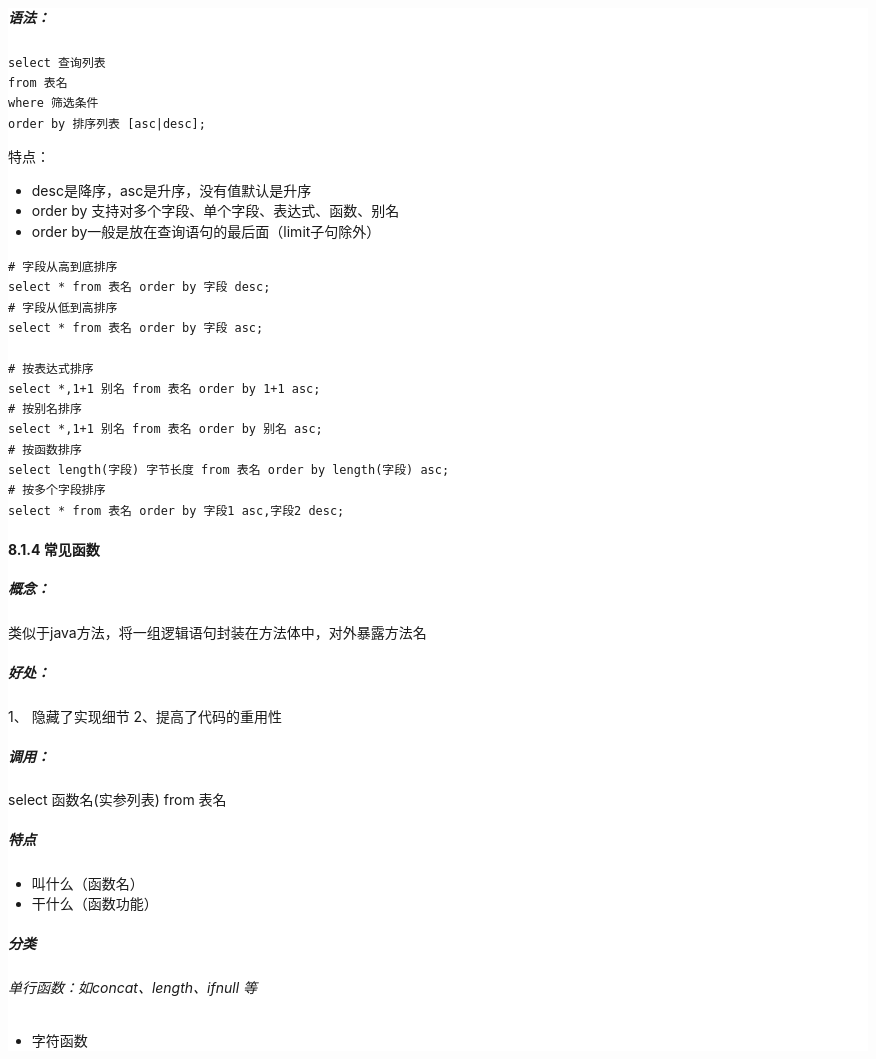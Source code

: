 ##### 语法：

```mysql
select 查询列表
from 表名
where 筛选条件
order by 排序列表 [asc|desc];	
```

特点：

+ desc是降序，asc是升序，没有值默认是升序
+ order by 支持对多个字段、单个字段、表达式、函数、别名
+ order by一般是放在查询语句的最后面（limit子句除外）

```mysql
# 字段从高到底排序
select * from 表名 order by 字段 desc;
# 字段从低到高排序
select * from 表名 order by 字段 asc;

# 按表达式排序
select *,1+1 别名 from 表名 order by 1+1 asc;
# 按别名排序
select *,1+1 别名 from 表名 order by 别名 asc;
# 按函数排序
select length(字段) 字节长度 from 表名 order by length(字段) asc;
# 按多个字段排序
select * from 表名 order by 字段1 asc,字段2 desc;
```



#### 8.1.4 常见函数

##### 概念：

类似于java方法，将一组逻辑语句封装在方法体中，对外暴露方法名

##### 好处：

1、 隐藏了实现细节 2、提高了代码的重用性

##### 调用：

 select 函数名(实参列表) from 表名 

##### 特点

+ 叫什么（函数名）
+ 干什么（函数功能）

##### 分类

###### 单行函数：如concat、length、ifnull 等

+ 字符函数
